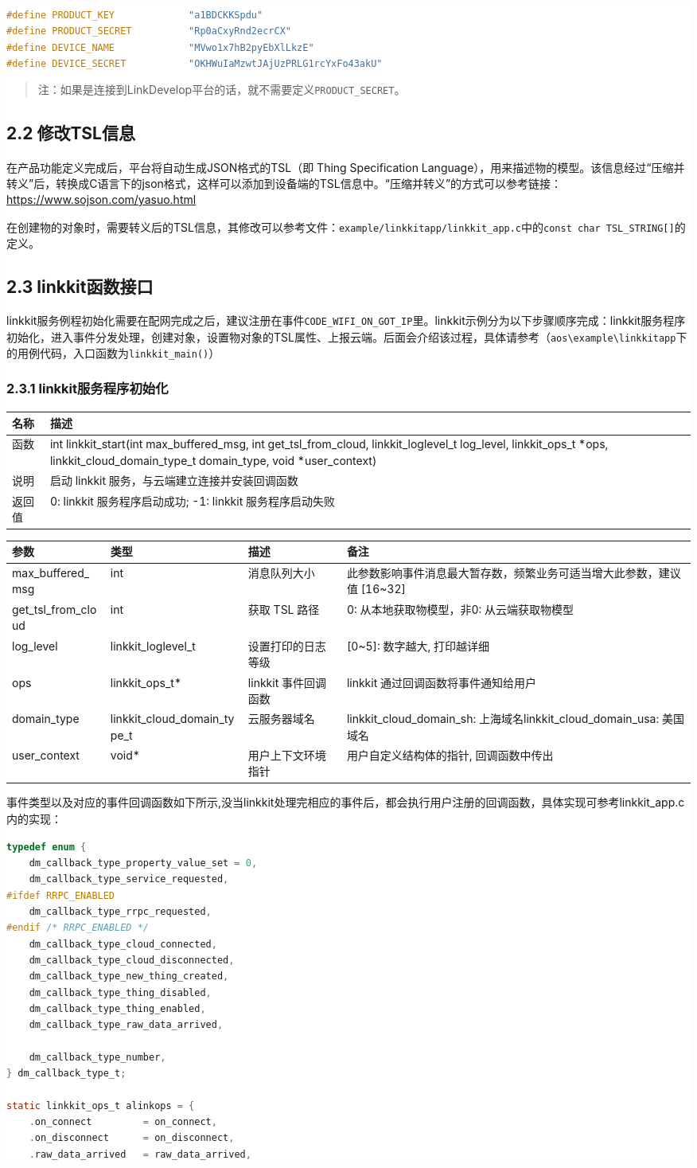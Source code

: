 ```c
#define PRODUCT_KEY             "a1BDCKKSpdu"
#define PRODUCT_SECRET          "Rp0aCxyRnd2ecrCX"
#define DEVICE_NAME             "MVwo1x7hB2pyEbXlLkzE"
#define DEVICE_SECRET           "OKHWuIaMzwtJAjUzPRLG1rcYxFo43akU"
```

> 注：如果是连接到LinkDevelop平台的话，就不需要定义`PRODUCT_SECRET`。

## 2.2 修改TSL信息

在产品功能定义完成后，平台将自动生成JSON格式的TSL（即 Thing Specification Language），用来描述物的模型。该信息经过“压缩并转义”后，转换成C语言下的json格式，这样可以添加到设备端的TSL信息中。“压缩并转义”的方式可以参考链接：https://www.sojson.com/yasuo.html


在创建物的对象时，需要转义后的TSL信息，其修改可以参考文件：`example/linkkitapp/linkkit_app.c`中的`const char TSL_STRING[]`的定义。

## 2.3 linkkit函数接口
linkkit服务例程初始化需要在配网完成之后，建议注册在事件`CODE_WIFI_ON_GOT_IP`里。linkkit示例分为以下步骤顺序完成：linkkit服务程序初始化，进入事件分发处理，创建对象，设置物对象的TSL属性、上报云端。后面会介绍该过程，具体请参考（`aos\example\linkkitapp`下的用例代码，入口函数为`linkkit_main()`）
### 2.3.1 linkkit服务程序初始化

| 名称 | 描述 |
| :------------ | :-------- |
| 函数 | int linkkit_start(int max_buffered_msg, int get_tsl_from_cloud, linkkit_loglevel_t log_level, linkkit_ops_t *ops, linkkit_cloud_domain_type_t domain_type, void *user_context) |
| 说明 | 启动 linkkit 服务，与云端建立连接并安装回调函数 |
| 返回值| 0: linkkit 服务程序启动成功;  -1: linkkit 服务程序启动失败|

| 参数 | 类型 | 描述 | 备注 |
| :------------ | :-------- | :-------- | :-------- |
|max_buffered_msg | int |消息队列大小 |此参数影响事件消息最大暂存数，频繁业务可适当增大此参数，建议值 [16~32]|
|get_tsl_from_cloud |int |获取 TSL 路径 |0: 从本地获取物模型，非0: 从云端获取物模型|
| log_level |linkkit_loglevel_t| 设置打印的日志等级| [0~5]: 数字越大, 打印越详细|
| ops |linkkit_ops_t* | linkkit 事件回调函数| linkkit 通过回调函数将事件通知给用户 |
| domain_type |linkkit_cloud_domain_type_t| 云服务器域名 |linkkit_cloud_domain_sh: 上海域名linkkit_cloud_domain_usa: 美国域名|
| user_context | void* |用户上下文环境指针 |用户自定义结构体的指针, 回调函数中传出 |

事件类型以及对应的事件回调函数如下所示,没当linkkit处理完相应的事件后，都会执行用户注册的回调函数，具体实现可参考linkkit_app.c内的实现：

```c
typedef enum {
    dm_callback_type_property_value_set = 0,
    dm_callback_type_service_requested,
#ifdef RRPC_ENABLED
    dm_callback_type_rrpc_requested,
#endif /* RRPC_ENABLED */
    dm_callback_type_cloud_connected,
    dm_callback_type_cloud_disconnected,
    dm_callback_type_new_thing_created,
    dm_callback_type_thing_disabled,
    dm_callback_type_thing_enabled,
    dm_callback_type_raw_data_arrived,

    dm_callback_type_number,
} dm_callback_type_t;

static linkkit_ops_t alinkops = {
    .on_connect         = on_connect,
    .on_disconnect      = on_disconnect,
    .raw_data_arrived   = raw_data_arrived,
```